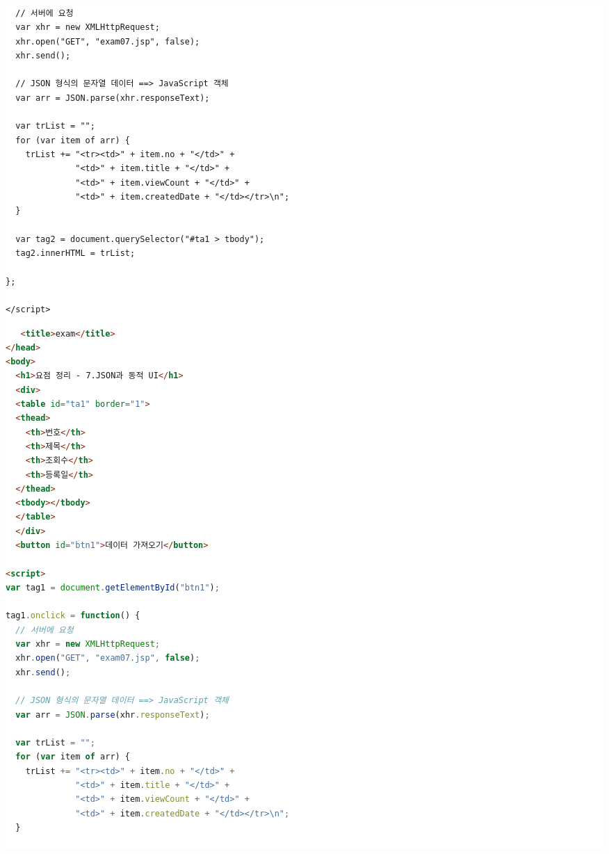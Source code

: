 ```
  // 서버에 요청
  var xhr = new XMLHttpRequest;
  xhr.open("GET", "exam07.jsp", false);
  xhr.send();
  
  // JSON 형식의 문자열 데이터 ==> JavaScript 객체
  var arr = JSON.parse(xhr.responseText);
  
  var trList = "";
  for (var item of arr) {
    trList += "<tr><td>" + item.no + "</td>" +
              "<td>" + item.title + "</td>" +
              "<td>" + item.viewCount + "</td>" +
              "<td>" + item.createdDate + "</td></tr>\n";
  }
  
  var tag2 = document.querySelector("#ta1 > tbody");
  tag2.innerHTML = trList;
  
};

</script> 
```



```html
   <title>exam</title>
</head>
<body>
  <h1>요점 정리 - 7.JSON과 동적 UI</h1>
  <div>
  <table id="ta1" border="1">
  <thead>
    <th>번호</th>
    <th>제목</th>
    <th>조회수</th>
    <th>등록일</th>
  </thead>
  <tbody></tbody>
  </table>
  </div>
  <button id="btn1">데이터 가져오기</button>
  
<script>
var tag1 = document.getElementById("btn1");

tag1.onclick = function() {
  // 서버에 요청
  var xhr = new XMLHttpRequest;
  xhr.open("GET", "exam07.jsp", false);
  xhr.send();
  
  // JSON 형식의 문자열 데이터 ==> JavaScript 객체
  var arr = JSON.parse(xhr.responseText);
  
  var trList = "";
  for (var item of arr) {
    trList += "<tr><td>" + item.no + "</td>" +
              "<td>" + item.title + "</td>" +
              "<td>" + item.viewCount + "</td>" +
              "<td>" + item.createdDate + "</td></tr>\n";
  }
  
```